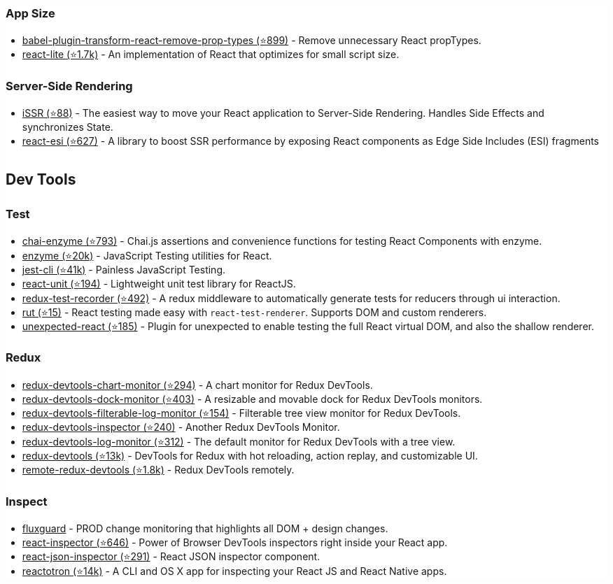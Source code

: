 ### App Size

*   [babel-plugin-transform-react-remove-prop-types (⭐899)](https://github.com/oliviertassinari/babel-plugin-transform-react-remove-prop-types) - Remove unnecessary React propTypes.
*   [react-lite (⭐1.7k)](https://github.com/Lucifier129/react-lite) - An implementation of React that optimizes for small script size.

### Server-Side Rendering

*   [iSSR (⭐88)](https://github.com/AlexSergey/issr) - The easiest way to move your React application to Server-Side Rendering. Handles Side Effects and synchronizes State.
*   [react-esi (⭐627)](https://github.com/dunglas/react-esi) - A library to boost SSR performance by exposing React components as Edge Side Includes (ESI) fragments

## Dev Tools

### Test

*   [chai-enzyme (⭐793)](https://github.com/producthunt/chai-enzyme) - Chai.js assertions and convenience functions for testing React Components with enzyme.
*   [enzyme (⭐20k)](https://github.com/airbnb/enzyme) - JavaScript Testing utilities for React.
*   [jest-cli (⭐41k)](https://github.com/facebook/jest) - Painless JavaScript Testing.
*   [react-unit (⭐194)](https://github.com/pzavolinsky/react-unit) - Lightweight unit test library for ReactJS.
*   [redux-test-recorder (⭐492)](https://github.com/conorhastings/redux-test-recorder) - A redux middleware to automatically generate tests for reducers through ui interaction.
*   [rut (⭐15)](https://github.com/milesj/rut) - React testing made easy with `react-test-renderer`. Supports DOM and custom renderers.
*   [unexpected-react (⭐185)](https://github.com/bruderstein/unexpected-react) - Plugin for unexpected to enable testing the full React virtual DOM, and also the shallow renderer.

### Redux

*   [redux-devtools-chart-monitor (⭐294)](https://github.com/romseguy/redux-devtools-chart-monitor) - A chart monitor for Redux DevTools.
*   [redux-devtools-dock-monitor (⭐403)](https://github.com/gaearon/redux-devtools-dock-monitor) - A resizable and movable dock for Redux DevTools monitors.
*   [redux-devtools-filterable-log-monitor (⭐154)](https://github.com/bvaughn/redux-devtools-filterable-log-monitor) - Filterable tree view monitor for Redux DevTools.
*   [redux-devtools-inspector (⭐240)](https://github.com/alexkuz/redux-devtools-inspector) - Another Redux DevTools Monitor.
*   [redux-devtools-log-monitor (⭐312)](https://github.com/gaearon/redux-devtools-log-monitor) - The default monitor for Redux DevTools with a tree view.
*   [redux-devtools (⭐13k)](https://github.com/gaearon/redux-devtools) - DevTools for Redux with hot reloading, action replay, and customizable UI.
*   [remote-redux-devtools (⭐1.8k)](https://github.com/zalmoxisus/remote-redux-devtools) - Redux DevTools remotely.

### Inspect

*   [fluxguard](https://fluxguard.com) - PROD change monitoring that highlights all DOM + design changes.
*   [react-inspector (⭐646)](https://github.com/xyc/react-inspector) - Power of Browser DevTools inspectors right inside your React app.
*   [react-json-inspector (⭐291)](https://github.com/Lapple/react-json-inspector) - React JSON inspector component.
*   [reactotron (⭐14k)](https://github.com/reactotron/reactotron) - A CLI and OS X app for inspecting your React JS and React Native apps.
